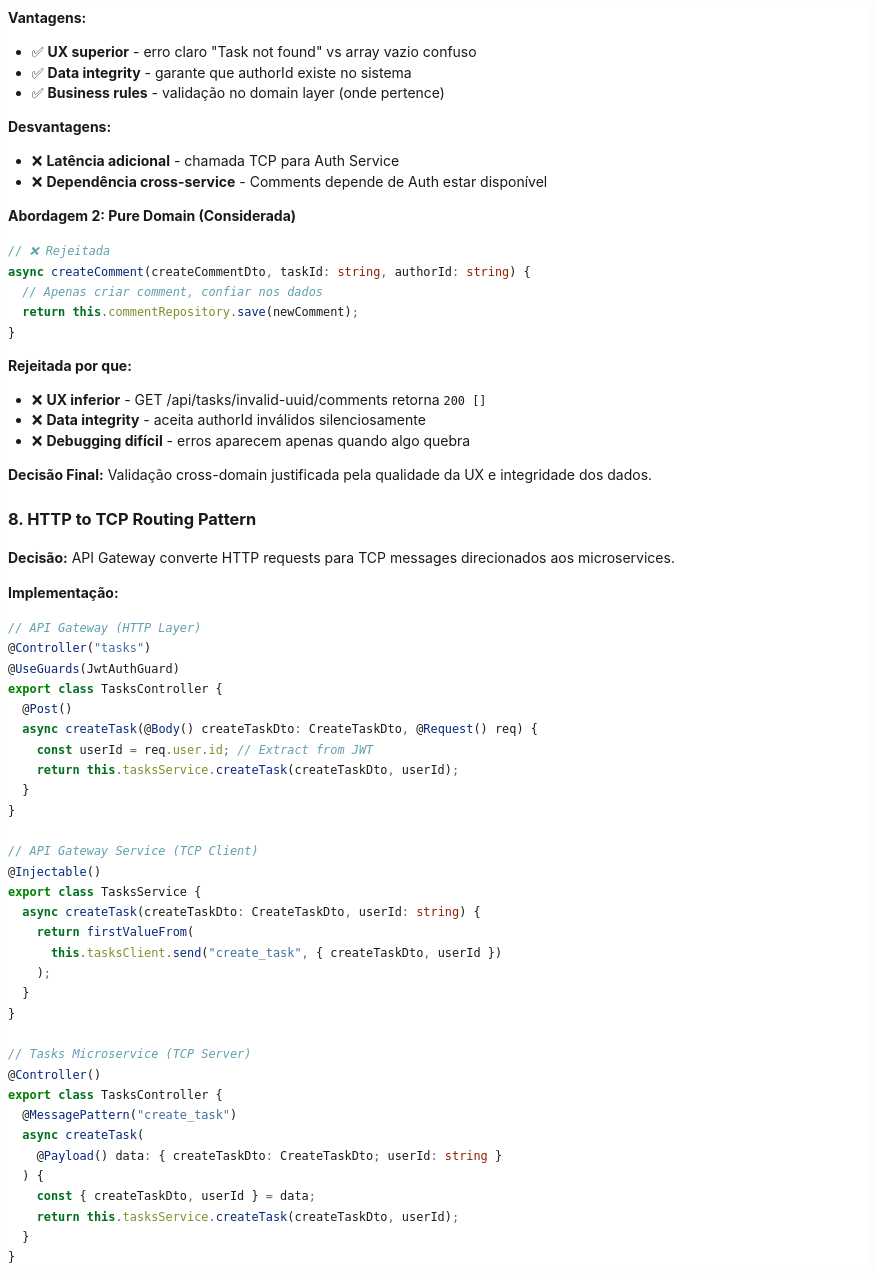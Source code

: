 **Vantagens:**

- ✅ **UX superior** - erro claro "Task not found" vs array vazio confuso
- ✅ **Data integrity** - garante que authorId existe no sistema
- ✅ **Business rules** - validação no domain layer (onde pertence)

**Desvantagens:**

- ❌ **Latência adicional** - chamada TCP para Auth Service
- ❌ **Dependência cross-service** - Comments depende de Auth estar disponível

**Abordagem 2: Pure Domain (Considerada)**

```typescript
// ❌ Rejeitada
async createComment(createCommentDto, taskId: string, authorId: string) {
  // Apenas criar comment, confiar nos dados
  return this.commentRepository.save(newComment);
}
```

**Rejeitada por que:**

- ❌ **UX inferior** - GET /api/tasks/invalid-uuid/comments retorna `200 []`
- ❌ **Data integrity** - aceita authorId inválidos silenciosamente
- ❌ **Debugging difícil** - erros aparecem apenas quando algo quebra

**Decisão Final:** Validação cross-domain justificada pela qualidade da UX e integridade dos dados.

### 8. **HTTP to TCP Routing Pattern**

**Decisão:** API Gateway converte HTTP requests para TCP messages direcionados aos microservices.

**Implementação:**

```typescript
// API Gateway (HTTP Layer)
@Controller("tasks")
@UseGuards(JwtAuthGuard)
export class TasksController {
  @Post()
  async createTask(@Body() createTaskDto: CreateTaskDto, @Request() req) {
    const userId = req.user.id; // Extract from JWT
    return this.tasksService.createTask(createTaskDto, userId);
  }
}

// API Gateway Service (TCP Client)
@Injectable()
export class TasksService {
  async createTask(createTaskDto: CreateTaskDto, userId: string) {
    return firstValueFrom(
      this.tasksClient.send("create_task", { createTaskDto, userId })
    );
  }
}

// Tasks Microservice (TCP Server)
@Controller()
export class TasksController {
  @MessagePattern("create_task")
  async createTask(
    @Payload() data: { createTaskDto: CreateTaskDto; userId: string }
  ) {
    const { createTaskDto, userId } = data;
    return this.tasksService.createTask(createTaskDto, userId);
  }
}
```